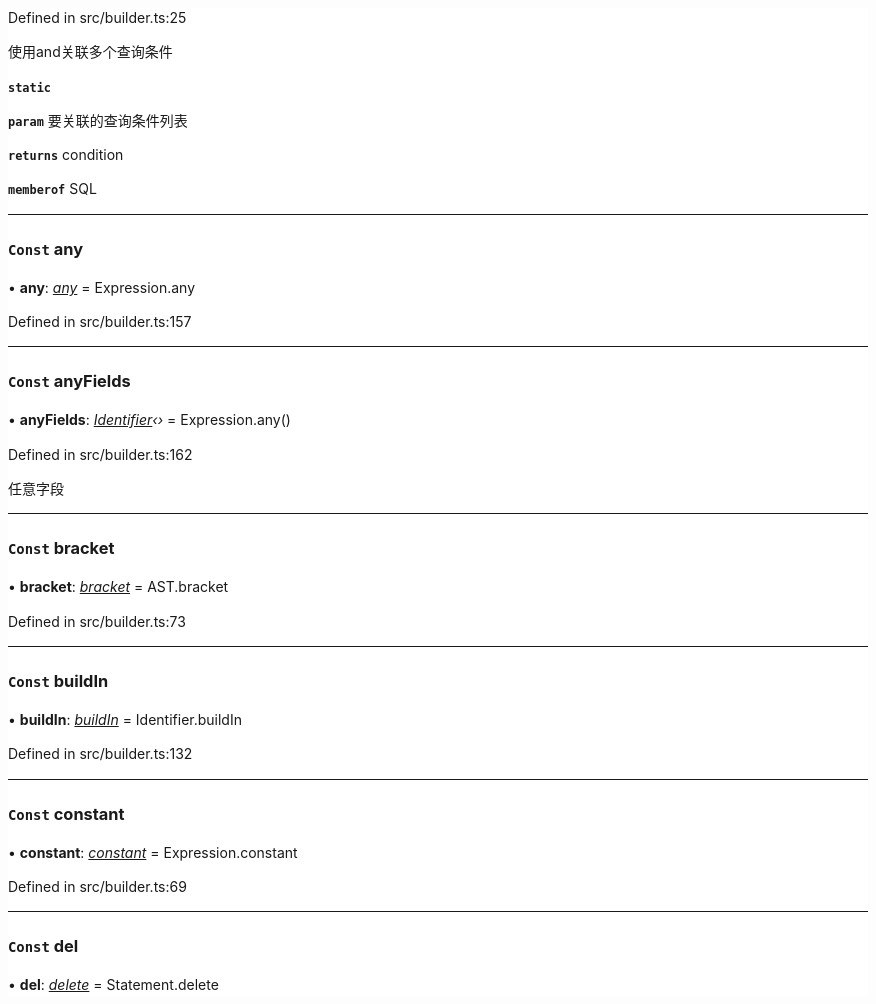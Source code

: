 Defined in src/builder.ts:25

使用and关联多个查询条件

**`static`** 

**`param`** 要关联的查询条件列表

**`returns`** condition

**`memberof`** SQL

___

### `Const` any

• **any**: *[any](../classes/_ast_.expression.md#static-any)* = Expression.any

Defined in src/builder.ts:157

___

### `Const` anyFields

• **anyFields**: *[Identifier](../classes/_ast_.identifier.md)‹›* = Expression.any()

Defined in src/builder.ts:162

任意字段

___

### `Const` bracket

• **bracket**: *[bracket](../classes/_ast_.ast.md#static-bracket)* = AST.bracket

Defined in src/builder.ts:73

___

### `Const` buildIn

• **buildIn**: *[buildIn](../classes/_ast_.identifier.md#static-buildin)* = Identifier.buildIn

Defined in src/builder.ts:132

___

### `Const` constant

• **constant**: *[constant](../classes/_ast_.expression.md#static-constant)* = Expression.constant

Defined in src/builder.ts:69

___

### `Const` del

• **del**: *[delete](../classes/_ast_.statement.md#static-delete)* = Statement.delete
